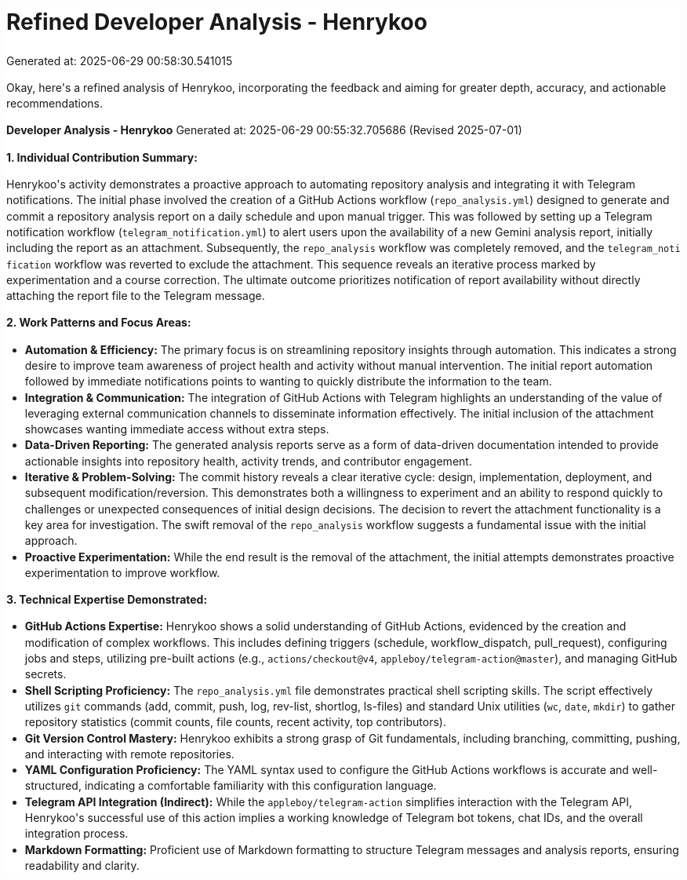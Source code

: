 # Refined Developer Analysis - Henrykoo
Generated at: 2025-06-29 00:58:30.541015

Okay, here's a refined analysis of Henrykoo, incorporating the feedback and aiming for greater depth, accuracy, and actionable recommendations.

**Developer Analysis - Henrykoo**
Generated at: 2025-06-29 00:55:32.705686 (Revised 2025-07-01)

**1. Individual Contribution Summary:**

Henrykoo's activity demonstrates a proactive approach to automating repository analysis and integrating it with Telegram notifications. The initial phase involved the creation of a GitHub Actions workflow (`repo_analysis.yml`) designed to generate and commit a repository analysis report on a daily schedule and upon manual trigger. This was followed by setting up a Telegram notification workflow (`telegram_notification.yml`) to alert users upon the availability of a new Gemini analysis report, initially including the report as an attachment. Subsequently, the `repo_analysis` workflow was completely removed, and the `telegram_notification` workflow was reverted to exclude the attachment. This sequence reveals an iterative process marked by experimentation and a course correction. The ultimate outcome prioritizes notification of report availability without directly attaching the report file to the Telegram message.

**2. Work Patterns and Focus Areas:**

*   **Automation & Efficiency:** The primary focus is on streamlining repository insights through automation. This indicates a strong desire to improve team awareness of project health and activity without manual intervention. The initial report automation followed by immediate notifications points to wanting to quickly distribute the information to the team.
*   **Integration & Communication:** The integration of GitHub Actions with Telegram highlights an understanding of the value of leveraging external communication channels to disseminate information effectively. The initial inclusion of the attachment showcases wanting immediate access without extra steps.
*   **Data-Driven Reporting:** The generated analysis reports serve as a form of data-driven documentation intended to provide actionable insights into repository health, activity trends, and contributor engagement.
*   **Iterative & Problem-Solving:** The commit history reveals a clear iterative cycle: design, implementation, deployment, and subsequent modification/reversion. This demonstrates both a willingness to experiment and an ability to respond quickly to challenges or unexpected consequences of initial design decisions. The decision to revert the attachment functionality is a key area for investigation.  The swift removal of the `repo_analysis` workflow suggests a fundamental issue with the initial approach.
*   **Proactive Experimentation:** While the end result is the removal of the attachment, the initial attempts demonstrates proactive experimentation to improve workflow.

**3. Technical Expertise Demonstrated:**

*   **GitHub Actions Expertise:** Henrykoo shows a solid understanding of GitHub Actions, evidenced by the creation and modification of complex workflows. This includes defining triggers (schedule, workflow_dispatch, pull_request), configuring jobs and steps, utilizing pre-built actions (e.g., `actions/checkout@v4`, `appleboy/telegram-action@master`), and managing GitHub secrets.
*   **Shell Scripting Proficiency:** The `repo_analysis.yml` file demonstrates practical shell scripting skills. The script effectively utilizes `git` commands (add, commit, push, log, rev-list, shortlog, ls-files) and standard Unix utilities (`wc`, `date`, `mkdir`) to gather repository statistics (commit counts, file counts, recent activity, top contributors).
*   **Git Version Control Mastery:** Henrykoo exhibits a strong grasp of Git fundamentals, including branching, committing, pushing, and interacting with remote repositories.
*   **YAML Configuration Proficiency:** The YAML syntax used to configure the GitHub Actions workflows is accurate and well-structured, indicating a comfortable familiarity with this configuration language.
*   **Telegram API Integration (Indirect):** While the `appleboy/telegram-action` simplifies interaction with the Telegram API, Henrykoo's successful use of this action implies a working knowledge of Telegram bot tokens, chat IDs, and the overall integration process.
*   **Markdown Formatting:** Proficient use of Markdown formatting to structure Telegram messages and analysis reports, ensuring readability and clarity.
